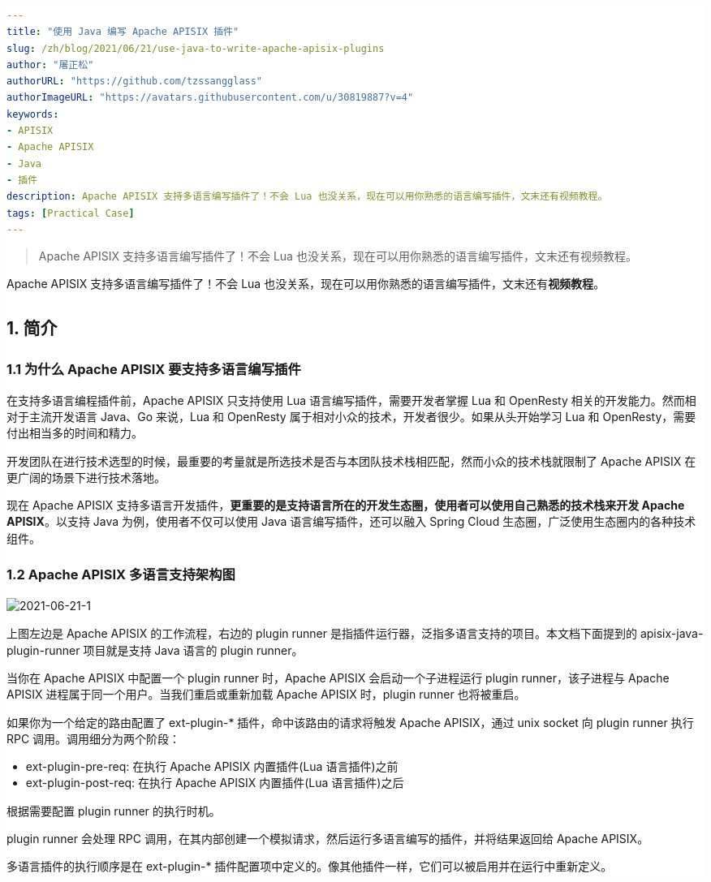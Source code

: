 ```yaml
---
title: "使用 Java 编写 Apache APISIX 插件"
slug: /zh/blog/2021/06/21/use-java-to-write-apache-apisix-plugins
author: "屠正松"
authorURL: "https://github.com/tzssangglass"
authorImageURL: "https://avatars.githubusercontent.com/u/30819887?v=4"
keywords:
- APISIX
- Apache APISIX
- Java
- 插件
description: Apache APISIX 支持多语言编写插件了！不会 Lua 也没关系，现在可以用你熟悉的语言编写插件，文末还有视频教程。
tags: [Practical Case]
---
```


> Apache APISIX 支持多语言编写插件了！不会 Lua 也没关系，现在可以用你熟悉的语言编写插件，文末还有视频教程。


Apache APISIX 支持多语言编写插件了！不会 Lua 也没关系，现在可以用你熟悉的语言编写插件，文末还有**视频教程**。

## 1. 简介

### 1.1 为什么 Apache APISIX 要支持多语言编写插件

在支持多语言编程插件前，Apache APISIX 只支持使用 Lua 语言编写插件，需要开发者掌握 Lua 和 OpenResty 相关的开发能力。然而相对于主流开发语言 Java、Go 来说，Lua 和 OpenResty 属于相对小众的技术，开发者很少。如果从头开始学习 Lua 和 OpenResty，需要付出相当多的时间和精力。

开发团队在进行技术选型的时候，最重要的考量就是所选技术是否与本团队技术栈相匹配，然而小众的技术栈就限制了 Apache APISIX 在更广阔的场景下进行技术落地。

现在 Apache APISIX 支持多语言开发插件，**更重要的是支持语言所在的开发生态圈，使用者可以使用自己熟悉的技术栈来开发 Apache APISIX**。以支持 Java 为例，使用者不仅可以使用 Java 语言编写插件，还可以融入 Spring Cloud 生态圈，广泛使用生态圈内的各种技术组件。

### 1.2 Apache APISIX 多语言支持架构图

![2021-06-21-1](https://static.apiseven.com/202108/1639464774923-50cebc94-6344-4ea6-88a6-2b424c5f8567.png)

上图左边是 Apache APISIX 的工作流程，右边的 plugin runner 是指插件运行器，泛指多语言支持的项目。本文档下面提到的 apisix-java-plugin-runner 项目就是支持 Java 语言的 plugin runner。

当你在 Apache APISIX 中配置一个 plugin runner 时，Apache APISIX 会启动一个子进程运行 plugin runner，该子进程与 Apache APISIX 进程属于同一个用户。当我们重启或重新加载 Apache APISIX 时，plugin runner 也将被重启。

如果你为一个给定的路由配置了 ext-plugin-* 插件，命中该路由的请求将触发  Apache APISIX，通过 unix socket 向 plugin runner 执行 RPC 调用。调用细分为两个阶段：

- ext-plugin-pre-req: 在执行 Apache APISIX 内置插件(Lua 语言插件)之前
- ext-plugin-post-req: 在执行 Apache APISIX 内置插件(Lua 语言插件)之后

根据需要配置 plugin runner 的执行时机。

plugin runner 会处理 RPC 调用，在其内部创建一个模拟请求，然后运行多语言编写的插件，并将结果返回给 Apache APISIX。

多语言插件的执行顺序是在 ext-plugin-* 插件配置项中定义的。像其他插件一样，它们可以被启用并在运行中重新定义。

